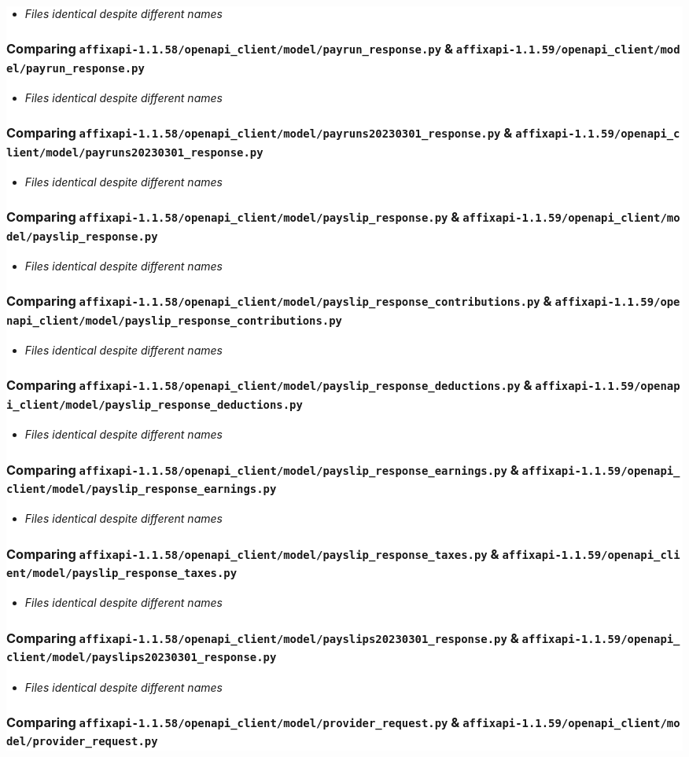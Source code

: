  * *Files identical despite different names*

### Comparing `affixapi-1.1.58/openapi_client/model/payrun_response.py` & `affixapi-1.1.59/openapi_client/model/payrun_response.py`

 * *Files identical despite different names*

### Comparing `affixapi-1.1.58/openapi_client/model/payruns20230301_response.py` & `affixapi-1.1.59/openapi_client/model/payruns20230301_response.py`

 * *Files identical despite different names*

### Comparing `affixapi-1.1.58/openapi_client/model/payslip_response.py` & `affixapi-1.1.59/openapi_client/model/payslip_response.py`

 * *Files identical despite different names*

### Comparing `affixapi-1.1.58/openapi_client/model/payslip_response_contributions.py` & `affixapi-1.1.59/openapi_client/model/payslip_response_contributions.py`

 * *Files identical despite different names*

### Comparing `affixapi-1.1.58/openapi_client/model/payslip_response_deductions.py` & `affixapi-1.1.59/openapi_client/model/payslip_response_deductions.py`

 * *Files identical despite different names*

### Comparing `affixapi-1.1.58/openapi_client/model/payslip_response_earnings.py` & `affixapi-1.1.59/openapi_client/model/payslip_response_earnings.py`

 * *Files identical despite different names*

### Comparing `affixapi-1.1.58/openapi_client/model/payslip_response_taxes.py` & `affixapi-1.1.59/openapi_client/model/payslip_response_taxes.py`

 * *Files identical despite different names*

### Comparing `affixapi-1.1.58/openapi_client/model/payslips20230301_response.py` & `affixapi-1.1.59/openapi_client/model/payslips20230301_response.py`

 * *Files identical despite different names*

### Comparing `affixapi-1.1.58/openapi_client/model/provider_request.py` & `affixapi-1.1.59/openapi_client/model/provider_request.py`
